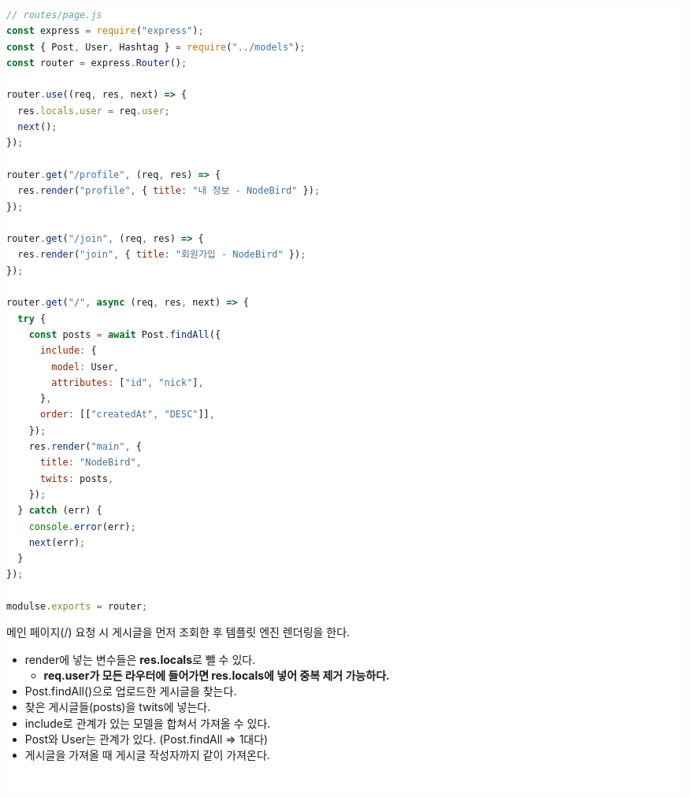 ```javascript
// routes/page.js
const express = require("express");
const { Post, User, Hashtag } = require("../models");
const router = express.Router();

router.use((req, res, next) => {
  res.locals.user = req.user;
  next();
});

router.get("/profile", (req, res) => {
  res.render("profile", { title: "내 정보 - NodeBird" });
});

router.get("/join", (req, res) => {
  res.render("join", { title: "회원가입 - NodeBird" });
});

router.get("/", async (req, res, next) => {
  try {
    const posts = await Post.findAll({
      include: {
        model: User,
        attributes: ["id", "nick"],
      },
      order: [["createdAt", "DESC"]],
    });
    res.render("main", {
      title: "NodeBird",
      twits: posts,
    });
  } catch (err) {
    console.error(err);
    next(err);
  }
});

modulse.exports = router;
```

메인 페이지(/) 요청 시 게시글을 먼저 조회한 후 템플릿 엔진 렌더링을 한다.

- render에 넣는 변수들은 **res.locals**로 뺄 수 있다.
  - **req.user가 모든 라우터에 들어가면 res.locals에 넣어 중복 제거 가능하다.**
- Post.findAll()으로 업로드한 게시글을 찾는다.
- 찾은 게시글들(posts)을 twits에 넣는다.
- include로 관계가 있는 모델을 합쳐서 가져올 수 있다.
- Post와 User는 관계가 있다. (Post.findAll => 1대다)
- 게시글을 가져올 때 게시글 작성자까지 같이 가져온다.

<br/>

